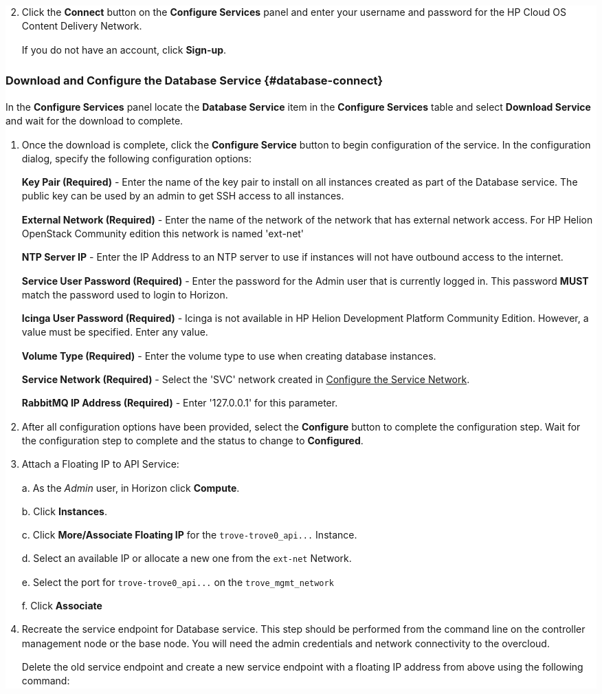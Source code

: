 2. Click the **Connect** button on the **Configure Services** panel and enter your username and password for the HP Cloud OS Content Delivery Network. 

	If you do not have an account, click **Sign-up**.

### Download and Configure the Database Service {#database-connect}

In the **Configure Services** panel locate the **Database Service** item in the **Configure Services** table and select **Download Service** and wait for the download to complete.

1. Once the download is complete, click the **Configure Service** button to begin configuration of the service. In the configuration dialog, specify the following configuration options:

	**Key Pair (Required)** - Enter the name of the key pair to install on all instances created as part of the Database service. The public key can be used by an admin to get SSH access to all instances.

	**External Network (Required)** - Enter the name of the network of the network that has external network access. For HP Helion OpenStack Community edition this network is named 'ext-net'

	**NTP Server IP** - Enter the IP Address to an NTP server to use if instances will not have outbound access to the internet. 

	**Service User Password (Required)** - Enter the password for the Admin user that is currently logged in. This password **MUST** match the password used to login to Horizon.

	**Icinga User Password (Required)** - Icinga is not available in HP Helion Development Platform Community Edition. However, a value must be specified. Enter any value.

	**Volume Type (Required)** - Enter the volume type to use when creating database instances.

	**Service Network (Required)** - Select the 'SVC' network created in [Configure the Service Network](#databse-service).
	
	**RabbitMQ IP Address (Required)** - Enter '127.0.0.1' for this parameter.

2. After all configuration options have been provided, select the **Configure** button to complete the configuration step. Wait for the configuration step to complete and the status to change to **Configured**.

3. Attach a Floating IP to API Service:

	a. As the *Admin* user, in Horizon click **Compute**.

	b. Click **Instances**.

	c. Click **More/Associate Floating IP** for the `trove-trove0_api...` Instance.

	d. Select an available IP or allocate a new one from the `ext-net` Network.

	e. Select the port for `trove-trove0_api...` on the `trove_mgmt_network`

	f. Click **Associate**
	
4. Recreate the service endpoint for Database service. This step should be performed from the command line on the controller management node or the base node.  You will need the admin credentials and network connectivity to the overcloud.
	
	Delete the old service endpoint and create a new service endpoint with a floating IP address from above using the following command:

